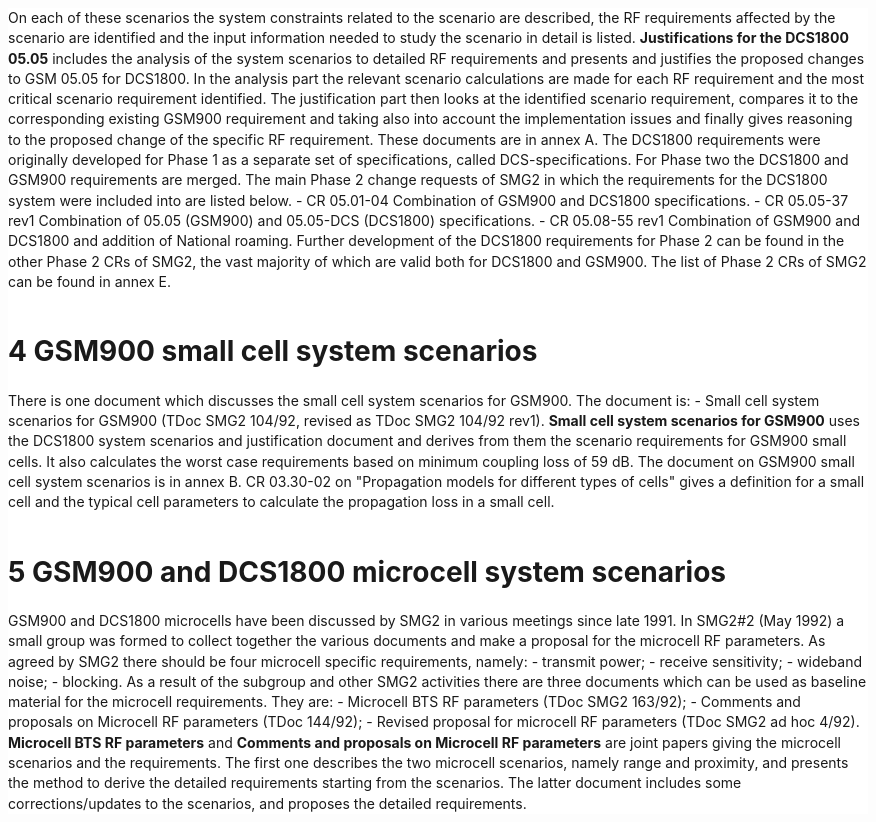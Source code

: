 On each of these scenarios the system constraints related to the scenario are
described, the RF requirements affected by the scenario are identified and the
input information needed to study the scenario in detail is listed.
**Justifications for the DCS1800 05.05** includes the analysis of the system
scenarios to detailed RF requirements and presents and justifies the proposed
changes to GSM 05.05 for DCS1800. In the analysis part the relevant scenario
calculations are made for each RF requirement and the most critical scenario
requirement identified. The justification part then looks at the identified
scenario requirement, compares it to the corresponding existing GSM900
requirement and taking also into account the implementation issues and finally
gives reasoning to the proposed change of the specific RF requirement.
These documents are in annex A.
The DCS1800 requirements were originally developed for Phase 1 as a separate
set of specifications, called DCS-specifications. For Phase two the DCS1800
and GSM900 requirements are merged. The main Phase 2 change requests of SMG2
in which the requirements for the DCS1800 system were included into are listed
below.
\- CR 05.01-04 Combination of GSM900 and DCS1800 specifications.
\- CR 05.05-37 rev1 Combination of 05.05 (GSM900) and 05.05-DCS (DCS1800)
specifications.
\- CR 05.08-55 rev1 Combination of GSM900 and DCS1800 and addition of National
roaming.
Further development of the DCS1800 requirements for Phase 2 can be found in
the other Phase 2 CRs of SMG2, the vast majority of which are valid both for
DCS1800 and GSM900. The list of Phase 2 CRs of SMG2 can be found in annex E.
# 4 GSM900 small cell system scenarios
There is one document which discusses the small cell system scenarios for
GSM900. The document is:
\- Small cell system scenarios for GSM900 (TDoc SMG2 104/92, revised as TDoc
SMG2 104/92 rev1).
**Small cell system scenarios for GSM900** uses the DCS1800 system scenarios
and justification document and derives from them the scenario requirements for
GSM900 small cells. It also calculates the worst case requirements based on
minimum coupling loss of 59 dB.
The document on GSM900 small cell system scenarios is in annex B.
CR 03.30-02 on \"Propagation models for different types of cells\" gives a
definition for a small cell and the typical cell parameters to calculate the
propagation loss in a small cell.
# 5 GSM900 and DCS1800 microcell system scenarios
GSM900 and DCS1800 microcells have been discussed by SMG2 in various meetings
since late 1991. In SMG2#2 (May 1992) a small group was formed to collect
together the various documents and make a proposal for the microcell RF
parameters. As agreed by SMG2 there should be four microcell specific
requirements, namely:
\- transmit power;
\- receive sensitivity;
\- wideband noise;
\- blocking.
As a result of the subgroup and other SMG2 activities there are three
documents which can be used as baseline material for the microcell
requirements. They are:
\- Microcell BTS RF parameters (TDoc SMG2 163/92);
\- Comments and proposals on Microcell RF parameters (TDoc 144/92);
\- Revised proposal for microcell RF parameters (TDoc SMG2 ad hoc 4/92).
**Microcell BTS RF parameters** and **Comments and proposals on Microcell RF
parameters** are joint papers giving the microcell scenarios and the
requirements. The first one describes the two microcell scenarios, namely
range and proximity, and presents the method to derive the detailed
requirements starting from the scenarios. The latter document includes some
corrections/updates to the scenarios, and proposes the detailed requirements.